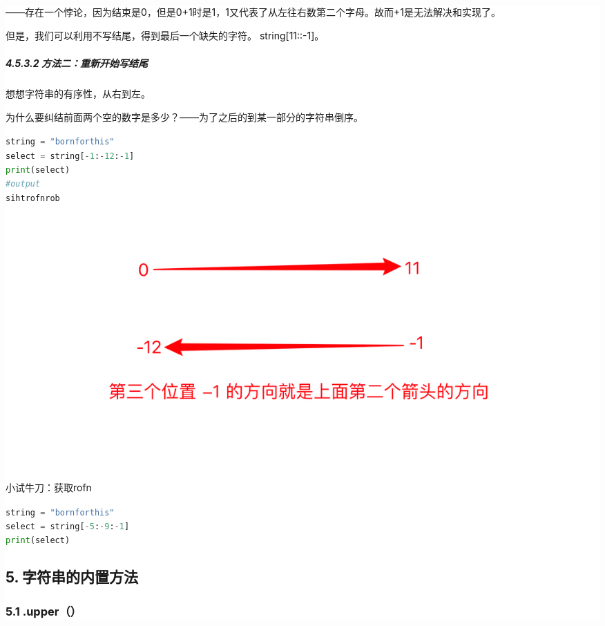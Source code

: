 ——存在一个悖论，因为结束是0，但是0+1时是1，1又代表了从左往右数第二个字母。故而+1是无法解决和实现了。

但是，我们可以利用不写结尾，得到最后一个缺失的字符。 string[11::-1]。



#####  4.5.3.2 方法二：重新开始写结尾

想想字符串的有序性，从右到左。

为什么要纠结前面两个空的数字是多少？——为了之后的到某一部分的字符串倒序。

```python
string = "bornforthis"
select = string[-1:-12:-1]
print(select)
#output
sihtrofnrob
```

![6496cebcba5eb5321684ba37e3a0fda](./String.assets/6496cebcba5eb5321684ba37e3a0fda.png)

小试牛刀：获取rofn

```python
string = "bornforthis"
select = string[-5:-9:-1]
print(select)
```





## 5. 字符串的内置方法



### 5.1 .upper（）
